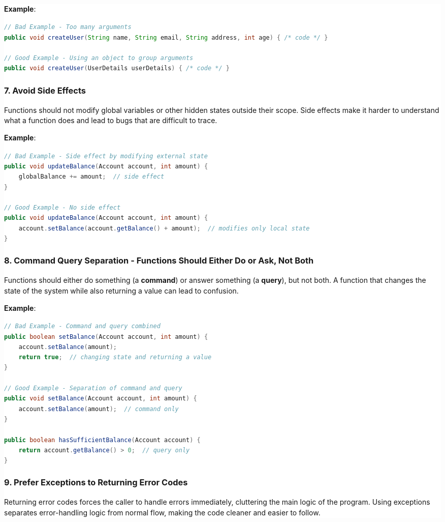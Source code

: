 **Example**:
```java
// Bad Example - Too many arguments
public void createUser(String name, String email, String address, int age) { /* code */ }

// Good Example - Using an object to group arguments
public void createUser(UserDetails userDetails) { /* code */ }
```

### 7. Avoid Side Effects
Functions should not modify global variables or other hidden states outside their scope. Side effects make it harder to understand what a function does and lead to bugs that are difficult to trace.

**Example**:
```java
// Bad Example - Side effect by modifying external state
public void updateBalance(Account account, int amount) {
    globalBalance += amount;  // side effect
}

// Good Example - No side effect
public void updateBalance(Account account, int amount) {
    account.setBalance(account.getBalance() + amount);  // modifies only local state
}
```

### 8. Command Query Separation - Functions Should Either Do or Ask, Not Both
Functions should either do something (a **command**) or answer something (a **query**), but not both. A function that changes the state of the system while also returning a value can lead to confusion.

**Example**:
```java
// Bad Example - Command and query combined
public boolean setBalance(Account account, int amount) {
    account.setBalance(amount);
    return true;  // changing state and returning a value
}

// Good Example - Separation of command and query
public void setBalance(Account account, int amount) {
    account.setBalance(amount);  // command only
}

public boolean hasSufficientBalance(Account account) {
    return account.getBalance() > 0;  // query only
}
```

### 9. Prefer Exceptions to Returning Error Codes
Returning error codes forces the caller to handle errors immediately, cluttering the main logic of the program. Using exceptions separates error-handling logic from normal flow, making the code cleaner and easier to follow.
